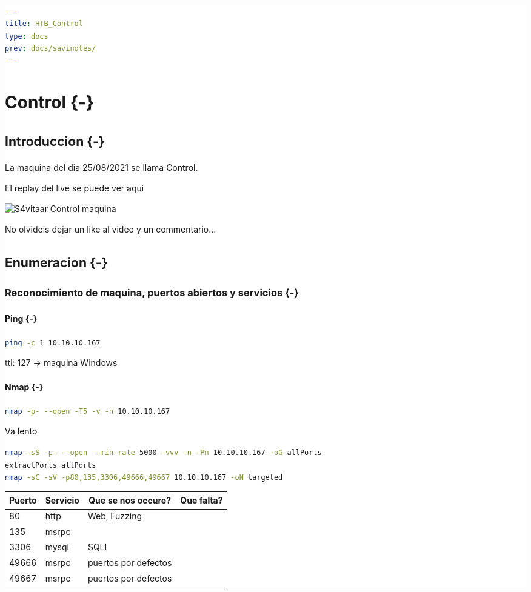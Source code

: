 ```yaml
---
title: HTB_Control
type: docs
prev: docs/savinotes/
---
```

# Control {-}

## Introduccion {-}

La maquina del dia 25/08/2021 se llama Control.

El replay del live se puede ver aqui

[![S4vitaar Control maquina](https://img.youtube.com/vi/ig7wv4IdwiQ/0.jpg)](https://www.youtube.com/watch?v=ig7wv4IdwiQ)

No olvideis dejar un like al video y un commentario...

## Enumeracion {-}

### Reconocimiento de maquina, puertos abiertos y servicios {-}

#### Ping {-}

```bash
ping -c 1 10.10.10.167
```

ttl: 127 -> maquina Windows

#### Nmap {-}

```bash
nmap -p- --open -T5 -v -n 10.10.10.167
```

Va lento

```bash
nmap -sS -p- --open --min-rate 5000 -vvv -n -Pn 10.10.10.167 -oG allPorts 
extractPorts allPorts
nmap -sC -sV -p80,135,3306,49666,49667 10.10.10.167 -oN targeted
```

| Puerto | Servicio | Que se nos occure?   | Que falta? |
| ------ | -------- | -------------------- | ---------- |
| 80     | http     | Web, Fuzzing         |            |
| 135    | msrpc    |                      |            |
| 3306   | mysql    | SQLI                 |            |
| 49666  | msrpc    | puertos por defectos |            |
| 49667  | msrpc    | puertos por defectos |            |
